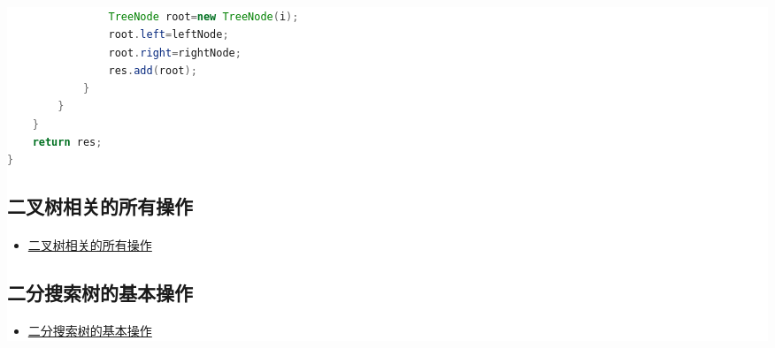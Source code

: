 ```java
                TreeNode root=new TreeNode(i);
                root.left=leftNode;
                root.right=rightNode;
                res.add(root);
            }
        }
    }
    return res;
}
```

## 二叉树相关的所有操作
- [二叉树相关的所有操作](https://github.com/DuHouAn/Java-Notes/blob/master/DataStructureNotes/notes/04%E4%BA%8C%E5%8F%89%E6%90%9C%E7%B4%A2%E6%A0%91.md)

## 二分搜索树的基本操作
- [二分搜索树的基本操作](https://github.com/DuHouAn/Java-Notes/blob/master/DataStructureNotes/notes/04%E4%BA%8C%E5%8F%89%E6%90%9C%E7%B4%A2%E6%A0%91.md)

